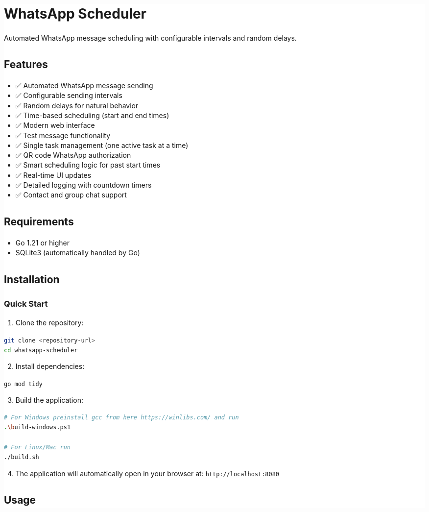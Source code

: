 # WhatsApp Scheduler

Automated WhatsApp message scheduling with configurable intervals and random delays.

## Features

- ✅ Automated WhatsApp message sending
- ✅ Configurable sending intervals
- ✅ Random delays for natural behavior
- ✅ Time-based scheduling (start and end times)
- ✅ Modern web interface
- ✅ Test message functionality
- ✅ Single task management (one active task at a time)
- ✅ QR code WhatsApp authorization
- ✅ Smart scheduling logic for past start times
- ✅ Real-time UI updates
- ✅ Detailed logging with countdown timers
- ✅ Contact and group chat support

## Requirements

- Go 1.21 or higher
- SQLite3 (automatically handled by Go)

## Installation

### Quick Start

1. Clone the repository:
```bash
git clone <repository-url>
cd whatsapp-scheduler
```

2. Install dependencies:
```bash
go mod tidy
```

3. Build the application:
```bash
# For Windows preinstall gcc from here https://winlibs.com/ and run
.\build-windows.ps1

# For Linux/Mac run
./build.sh
```

4. The application will automatically open in your browser at: `http://localhost:8080`

## Usage
